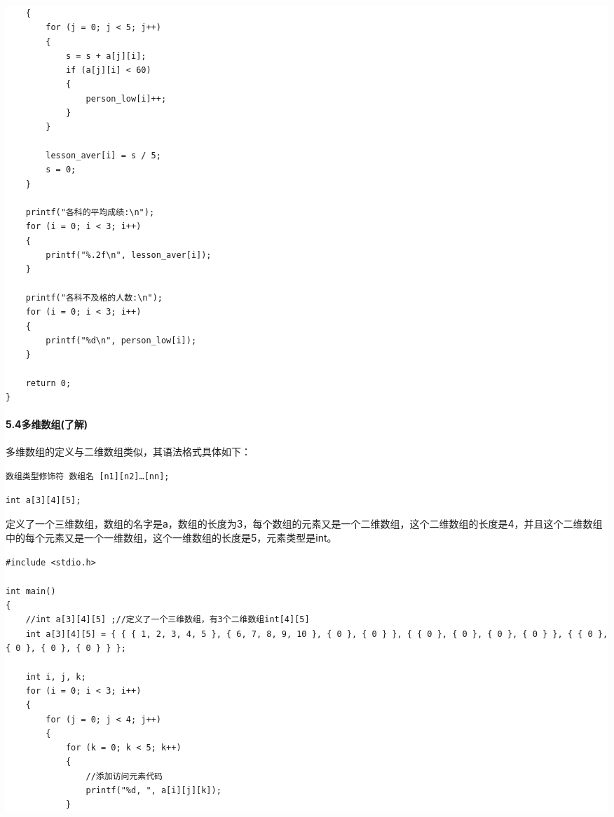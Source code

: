 ```
	{
		for (j = 0; j < 5; j++)
		{
			s = s + a[j][i];
			if (a[j][i] < 60)
			{
				person_low[i]++;
			}
		}

		lesson_aver[i] = s / 5;
		s = 0;
	}

	printf("各科的平均成绩:\n");
	for (i = 0; i < 3; i++)
	{
		printf("%.2f\n", lesson_aver[i]);
	}
		
	printf("各科不及格的人数:\n");
	for (i = 0; i < 3; i++)
	{
		printf("%d\n", person_low[i]);
	}
		
	return 0;
}

```

 

#### 5.4多维数组(了解)

多维数组的定义与二维数组类似，其语法格式具体如下：

```
数组类型修饰符 数组名 [n1][n2]…[nn];
```

```
int a[3][4][5];
```

定义了一个三维数组，数组的名字是a，数组的长度为3，每个数组的元素又是一个二维数组，这个二维数组的长度是4，并且这个二维数组中的每个元素又是一个一维数组，这个一维数组的长度是5，元素类型是int。

 

```
#include <stdio.h>

int main()
{
	//int a[3][4][5] ;//定义了一个三维数组，有3个二维数组int[4][5]
	int a[3][4][5] = { { { 1, 2, 3, 4, 5 }, { 6, 7, 8, 9, 10 }, { 0 }, { 0 } }, { { 0 }, { 0 }, { 0 }, { 0 } }, { { 0 }, { 0 }, { 0 }, { 0 } } };

	int i, j, k;
	for (i = 0; i < 3; i++)
	{
		for (j = 0; j < 4; j++)
		{
			for (k = 0; k < 5; k++)
			{
				//添加访问元素代码
				printf("%d, ", a[i][j][k]);
			}
```